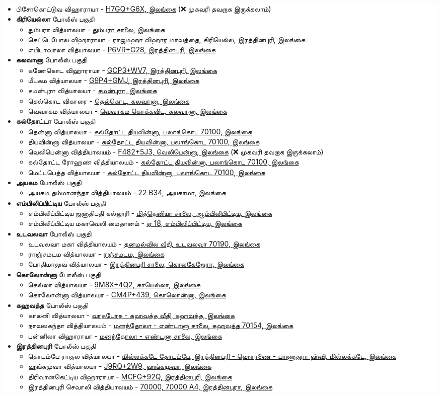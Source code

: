   * பிசோகொட்டுவ விஹாராயா - [H7GQ+G6X, இலங்கை](https://www.google.lk/maps/place/7.57635N,81.288109E) (❌ முகவரி தவறாக இருக்கலாம்) 
* **கிரியெல்லா** போலீஸ் பகுதி
  * தும்பரா வித்யாலயா - [தும்பரா சாலை, இலங்கை](https://www.google.lk/maps/place/6.726255N,80.212907E) 
  * கெட்டெபோல விஹாராயா - [ராஜமஹா விஹார மாவத்தை, கிரியெல்ல, இரத்தினபுரி, இலங்கை](https://www.google.lk/maps/place/6.749772N,80.26278E) 
  * எபிடாவாலா வித்யாலயா - [P6VR+G28, இரத்தினபுரி, இலங்கை](https://www.google.lk/maps/place/6.743776N,80.240076E) 
* **கலவானா** போலீஸ் பகுதி
  * கணேகொட விஹாராயா - [GCP3+WV7, இரத்தினபுரி, இலங்கை](https://www.google.lk/maps/place/6.537292N,80.404672E) 
  * மீபகம வித்யாலயா - [G9P4+GMJ, இரத்தினபுரி, இலங்கை](https://www.google.lk/maps/place/6.536341N,80.356644E) 
  * சமன்புரா வித்யாலயா - [சமன்புரா, இலங்கை](https://www.google.lk/maps/place/6.563338N,80.396482E) 
  * தெல்கொட விகாரை - [தெல்கொட, கலவானா, இலங்கை](https://www.google.lk/maps/place/6.499107N,80.394848E) 
  * வெவாகம வித்யாலயா - [வெவாகம கொக்கவிட, கலவானா, இலங்கை](https://www.google.lk/maps/place/6.479826N,80.383687E) 
* **கல்தோட்டா** போலீஸ் பகுதி
  * தென்னா வித்யாலயா - [கல்தோட்ட தியவின்னா, பலாங்கொட 70100, இலங்கை](https://www.google.lk/maps/place/6.651588N,80.880114E) 
  * தியவின்னா வித்யாலயா - [கல்தோட்ட தியவின்னா, பலாங்கொட 70100, இலங்கை](https://www.google.lk/maps/place/6.651588N,80.880114E) 
  * வெலிபென்னா வித்தியாலயம் - [F482+5J3, வெலிபென்னா, இலங்கை](https://www.google.lk/maps/place/6.465384N,80.10155E) (❌ முகவரி தவறாக இருக்கலாம்) 
  * கல்தோட்ட ரோஹண வித்தியாலயம் - [கல்தோட்ட தியவின்னா, பலாங்கொட 70100, இலங்கை](https://www.google.lk/maps/place/6.651588N,80.880114E) 
  * மெட்டபெத்த வித்யாலயா - [கல்தோட்ட தியவின்னா, பலாங்கொட 70100, இலங்கை](https://www.google.lk/maps/place/6.651588N,80.880114E) 
* **அயகம** போலீஸ் பகுதி
  * அயகம தம்மானந்தா வித்தியாலயம் - [22 B34, அயகாமா, இலங்கை](https://www.google.lk/maps/place/6.633336N,80.313577E) 
* **எம்பிலிப்பிட்டிய** போலீஸ் பகுதி
  * எம்பிலிப்பிட்டிய ஜனாதிபதி கல்லூரி - [மித்தெனியா சாலை, ஆம்பிலிபிட்டிய, இலங்கை](https://www.google.lk/maps/place/6.326441N,80.850977E) 
  * எம்பிலிப்பிட்டிய மகாவெலி மைதானம் - [ஏ 18, எம்பிலிப்பிட்டிய, இலங்கை](https://www.google.lk/maps/place/6.327951N,80.861258E) 
* **உடவலவா** போலீஸ் பகுதி
  * உடவலவா மகா வித்தியாலயம் - [தனமல்வில வீதி, உடவலவா 70190, இலங்கை](https://www.google.lk/maps/place/6.421289N,80.815286E) 
  * ராஞ்சமடம வித்யாலயா - [ரஞ்சமடம, இலங்கை](https://www.google.lk/maps/place/6.373N,80.782401E) 
  * போதிமாலுவ வித்யாலயா - [இரத்தினபுரி சாலை, கொலகேஜேரா, இலங்கை](https://www.google.lk/maps/place/6.387546N,80.813102E) 
* **கொலோன்னா** போலீஸ் பகுதி
  * கெல்லா வித்யாலயா - [9M8X+4Q2, காயெல்லா, இலங்கை](https://www.google.lk/maps/place/6.365273N,80.699386E) 
  * கொலோன்னா வித்யாலயா - [CM4P+439, கொலொன்னா, இலங்கை](https://www.google.lk/maps/place/6.405284N,80.685225E) 
* **கஹவத்த** போலீஸ் பகுதி
  * காலனி வித்யாலயா - [வாதபோத - கஹவத்த வீதி, கஹவத்த, இலங்கை](https://www.google.lk/maps/place/6.584014N,80.570904E) 
  * நாவலகந்தா வித்தியாலயம் - [மனந்தோலா - எண்டானா சாலை, கஹவத்த 70154, இலங்கை](https://www.google.lk/maps/place/6.54544N,80.540911E) 
  * பன்னிலா விஹாராயா - [மனந்தோலா - எண்டனா சாலை, இலங்கை](https://www.google.lk/maps/place/6.560349N,80.532182E) 
* **இரத்தினபுரி** போலீஸ் பகுதி
  * தொடம்பே ராகுல வித்யாலயா - [மில்லக்கடே தோடம்பே, இரத்தினபுரி - ஹொரணை - பாணாதுரா ஹ்வி, மில்லக்கடே, இலங்கை](https://www.google.lk/maps/place/6.726152N,80.332768E) 
  * ஹங்கமுவா வித்யாலயா - [J9RQ+2W9, ஹங்கமுவா, இலங்கை](https://www.google.lk/maps/place/6.640034N,80.389858E) 
  * திரிவானகெட்டிய விஹாராயா - [MCFG+92Q, இரத்தினபுரி, இலங்கை](https://www.google.lk/maps/place/6.673451N,80.425095E) 
  * இரத்தினபுரி செவாலி வித்தியாலயம் - [70000, 70000 A4, இரத்தினபுரா, இலங்கை](https://www.google.lk/maps/place/6.713215N,80.385002E) 